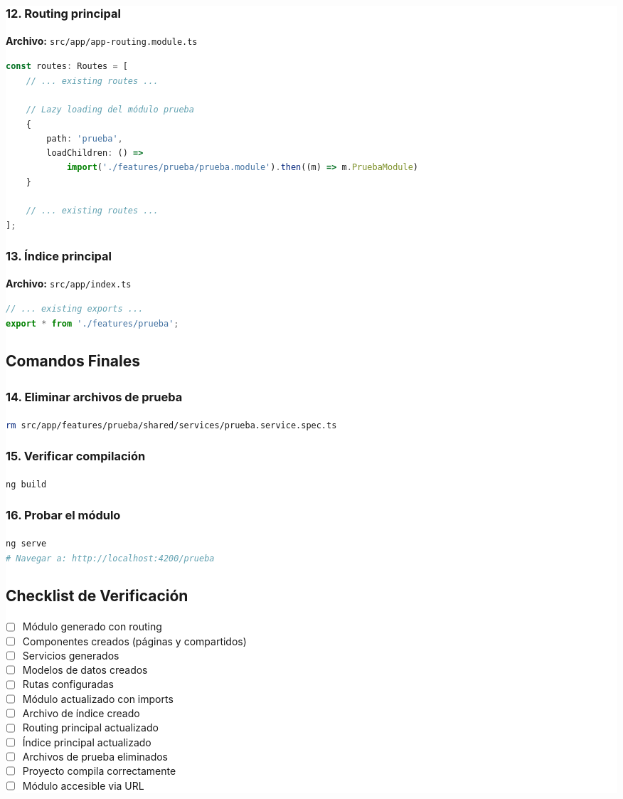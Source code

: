 ### 12. Routing principal

**Archivo:** `src/app/app-routing.module.ts`

```typescript
const routes: Routes = [
	// ... existing routes ...

	// Lazy loading del módulo prueba
	{
		path: 'prueba',
		loadChildren: () =>
			import('./features/prueba/prueba.module').then((m) => m.PruebaModule)
	}

	// ... existing routes ...
];
```

### 13. Índice principal

**Archivo:** `src/app/index.ts`

```typescript
// ... existing exports ...
export * from './features/prueba';
```

## Comandos Finales

### 14. Eliminar archivos de prueba

```bash
rm src/app/features/prueba/shared/services/prueba.service.spec.ts
```

### 15. Verificar compilación

```bash
ng build
```

### 16. Probar el módulo

```bash
ng serve
# Navegar a: http://localhost:4200/prueba
```

## Checklist de Verificación

- [ ] Módulo generado con routing
- [ ] Componentes creados (páginas y compartidos)
- [ ] Servicios generados
- [ ] Modelos de datos creados
- [ ] Rutas configuradas
- [ ] Módulo actualizado con imports
- [ ] Archivo de índice creado
- [ ] Routing principal actualizado
- [ ] Índice principal actualizado
- [ ] Archivos de prueba eliminados
- [ ] Proyecto compila correctamente
- [ ] Módulo accesible via URL
